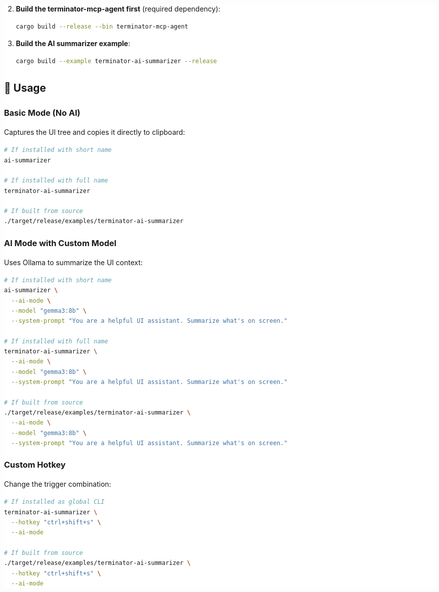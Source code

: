 2. **Build the terminator-mcp-agent first** (required dependency):
   ```bash
   cargo build --release --bin terminator-mcp-agent
   ```

3. **Build the AI summarizer example**:
   ```bash
   cargo build --example terminator-ai-summarizer --release
   ```

## 🎯 Usage

### Basic Mode (No AI)
Captures the UI tree and copies it directly to clipboard:

```bash
# If installed with short name
ai-summarizer

# If installed with full name
terminator-ai-summarizer

# If built from source
./target/release/examples/terminator-ai-summarizer
```

### AI Mode with Custom Model
Uses Ollama to summarize the UI context:

```bash
# If installed with short name
ai-summarizer \
  --ai-mode \
  --model "gemma3:8b" \
  --system-prompt "You are a helpful UI assistant. Summarize what's on screen."

# If installed with full name
terminator-ai-summarizer \
  --ai-mode \
  --model "gemma3:8b" \
  --system-prompt "You are a helpful UI assistant. Summarize what's on screen."

# If built from source
./target/release/examples/terminator-ai-summarizer \
  --ai-mode \
  --model "gemma3:8b" \
  --system-prompt "You are a helpful UI assistant. Summarize what's on screen."
```

### Custom Hotkey
Change the trigger combination:

```bash
# If installed as global CLI
terminator-ai-summarizer \
  --hotkey "ctrl+shift+s" \
  --ai-mode

# If built from source
./target/release/examples/terminator-ai-summarizer \
  --hotkey "ctrl+shift+s" \
  --ai-mode
```
